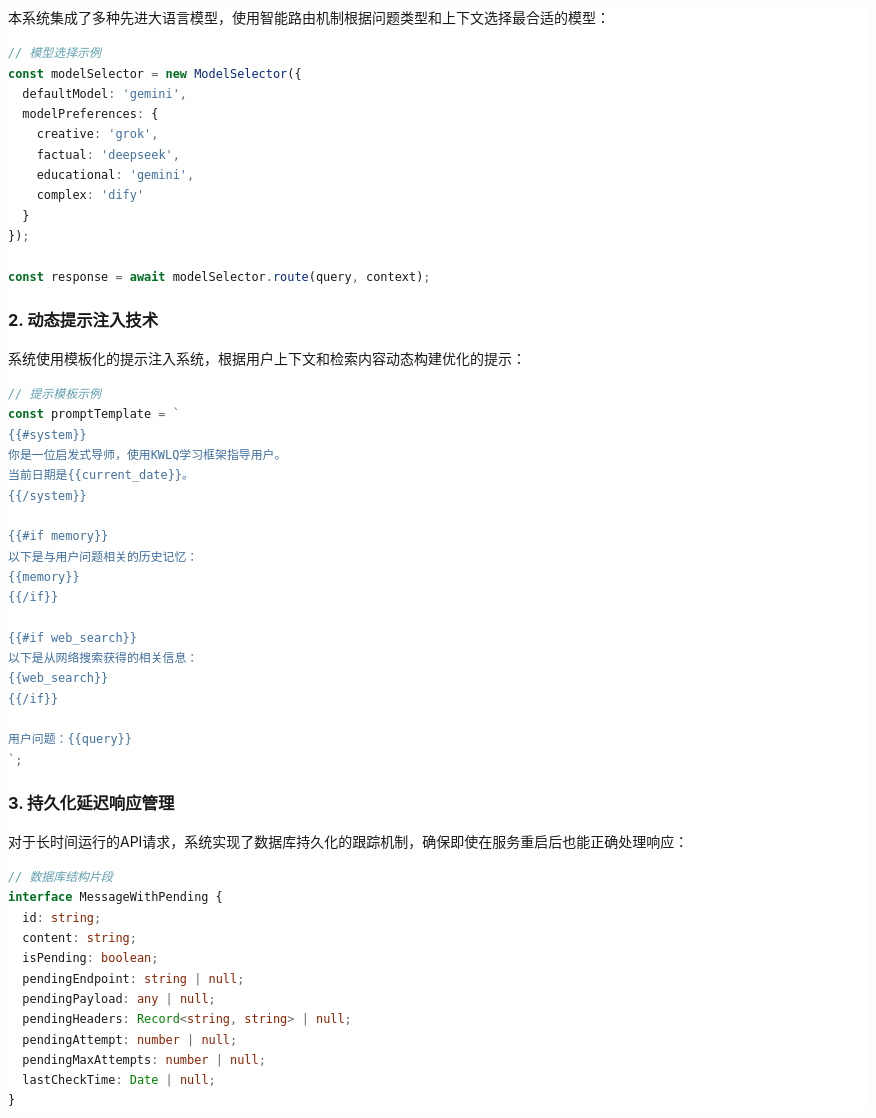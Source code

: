 本系统集成了多种先进大语言模型，使用智能路由机制根据问题类型和上下文选择最合适的模型：

```typescript
// 模型选择示例
const modelSelector = new ModelSelector({
  defaultModel: 'gemini',
  modelPreferences: {
    creative: 'grok',
    factual: 'deepseek',
    educational: 'gemini',
    complex: 'dify'
  }
});

const response = await modelSelector.route(query, context);
```

### 2. 动态提示注入技术

系统使用模板化的提示注入系统，根据用户上下文和检索内容动态构建优化的提示：

```typescript
// 提示模板示例
const promptTemplate = `
{{#system}}
你是一位启发式导师，使用KWLQ学习框架指导用户。
当前日期是{{current_date}}。
{{/system}}

{{#if memory}}
以下是与用户问题相关的历史记忆：
{{memory}}
{{/if}}

{{#if web_search}}
以下是从网络搜索获得的相关信息：
{{web_search}}
{{/if}}

用户问题：{{query}}
`;
```

### 3. 持久化延迟响应管理

对于长时间运行的API请求，系统实现了数据库持久化的跟踪机制，确保即使在服务重启后也能正确处理响应：

```typescript
// 数据库结构片段
interface MessageWithPending {
  id: string;
  content: string;
  isPending: boolean;
  pendingEndpoint: string | null;
  pendingPayload: any | null;
  pendingHeaders: Record<string, string> | null;
  pendingAttempt: number | null;
  pendingMaxAttempts: number | null;
  lastCheckTime: Date | null;
}
```
